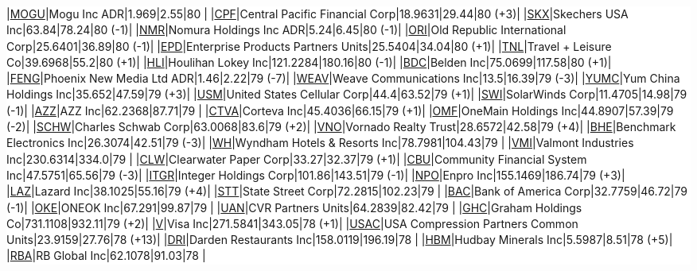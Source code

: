 |[MOGU](https://finance.yahoo.com/quote/MOGU/)|Mogu Inc ADR|1.969|2.55|80 |
|[CPF](https://finance.yahoo.com/quote/CPF/)|Central Pacific Financial Corp|18.9631|29.44|80 (+3)|
|[SKX](https://finance.yahoo.com/quote/SKX/)|Skechers USA Inc|63.84|78.24|80 (-1)|
|[NMR](https://finance.yahoo.com/quote/NMR/)|Nomura Holdings Inc ADR|5.24|6.45|80 (-1)|
|[ORI](https://finance.yahoo.com/quote/ORI/)|Old Republic International Corp|25.6401|36.89|80 (-1)|
|[EPD](https://finance.yahoo.com/quote/EPD/)|Enterprise Products Partners Units|25.5404|34.04|80 (+1)|
|[TNL](https://finance.yahoo.com/quote/TNL/)|Travel + Leisure Co|39.6968|55.2|80 (+1)|
|[HLI](https://finance.yahoo.com/quote/HLI/)|Houlihan Lokey Inc|121.2284|180.16|80 (-1)|
|[BDC](https://finance.yahoo.com/quote/BDC/)|Belden Inc|75.0699|117.58|80 (+1)|
|[FENG](https://finance.yahoo.com/quote/FENG/)|Phoenix New Media Ltd ADR|1.46|2.22|79 (-7)|
|[WEAV](https://finance.yahoo.com/quote/WEAV/)|Weave Communications Inc|13.5|16.39|79 (-3)|
|[YUMC](https://finance.yahoo.com/quote/YUMC/)|Yum China Holdings Inc|35.652|47.59|79 (+3)|
|[USM](https://finance.yahoo.com/quote/USM/)|United States Cellular Corp|44.4|63.52|79 (+1)|
|[SWI](https://finance.yahoo.com/quote/SWI/)|SolarWinds Corp|11.4705|14.98|79 (-1)|
|[AZZ](https://finance.yahoo.com/quote/AZZ/)|AZZ Inc|62.2368|87.71|79 |
|[CTVA](https://finance.yahoo.com/quote/CTVA/)|Corteva Inc|45.4036|66.15|79 (+1)|
|[OMF](https://finance.yahoo.com/quote/OMF/)|OneMain Holdings Inc|44.8907|57.39|79 (-2)|
|[SCHW](https://finance.yahoo.com/quote/SCHW/)|Charles Schwab Corp|63.0068|83.6|79 (+2)|
|[VNO](https://finance.yahoo.com/quote/VNO/)|Vornado Realty Trust|28.6572|42.58|79 (+4)|
|[BHE](https://finance.yahoo.com/quote/BHE/)|Benchmark Electronics Inc|26.3074|42.51|79 (-3)|
|[WH](https://finance.yahoo.com/quote/WH/)|Wyndham Hotels & Resorts Inc|78.7981|104.43|79 |
|[VMI](https://finance.yahoo.com/quote/VMI/)|Valmont Industries Inc|230.6314|334.0|79 |
|[CLW](https://finance.yahoo.com/quote/CLW/)|Clearwater Paper Corp|33.27|32.37|79 (+1)|
|[CBU](https://finance.yahoo.com/quote/CBU/)|Community Financial System Inc|47.5751|65.56|79 (-3)|
|[ITGR](https://finance.yahoo.com/quote/ITGR/)|Integer Holdings Corp|101.86|143.51|79 (-1)|
|[NPO](https://finance.yahoo.com/quote/NPO/)|Enpro Inc|155.1469|186.74|79 (+3)|
|[LAZ](https://finance.yahoo.com/quote/LAZ/)|Lazard Inc|38.1025|55.16|79 (+4)|
|[STT](https://finance.yahoo.com/quote/STT/)|State Street Corp|72.2815|102.23|79 |
|[BAC](https://finance.yahoo.com/quote/BAC/)|Bank of America Corp|32.7759|46.72|79 (-1)|
|[OKE](https://finance.yahoo.com/quote/OKE/)|ONEOK Inc|67.291|99.87|79 |
|[UAN](https://finance.yahoo.com/quote/UAN/)|CVR Partners Units|64.2839|82.42|79 |
|[GHC](https://finance.yahoo.com/quote/GHC/)|Graham Holdings Co|731.1108|932.11|79 (+2)|
|[V](https://finance.yahoo.com/quote/V/)|Visa Inc|271.5841|343.05|78 (+1)|
|[USAC](https://finance.yahoo.com/quote/USAC/)|USA Compression Partners Common Units|23.9159|27.76|78 (+13)|
|[DRI](https://finance.yahoo.com/quote/DRI/)|Darden Restaurants Inc|158.0119|196.19|78 |
|[HBM](https://finance.yahoo.com/quote/HBM/)|Hudbay Minerals Inc|5.5987|8.51|78 (+5)|
|[RBA](https://finance.yahoo.com/quote/RBA/)|RB Global Inc|62.1078|91.03|78 |